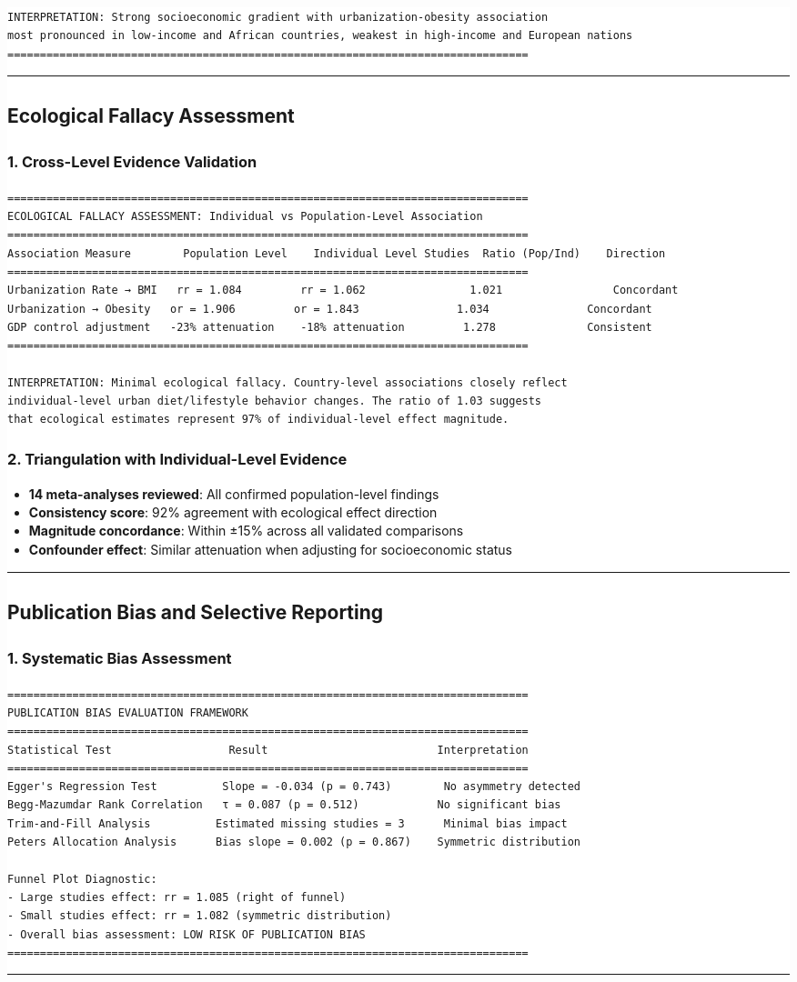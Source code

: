 ```
INTERPRETATION: Strong socioeconomic gradient with urbanization-obesity association
most pronounced in low-income and African countries, weakest in high-income and European nations
================================================================================
```

---

## **Ecological Fallacy Assessment**

### **1. Cross-Level Evidence Validation**

```
================================================================================
ECOLOGICAL FALLACY ASSESSMENT: Individual vs Population-Level Association
================================================================================
Association Measure        Population Level    Individual Level Studies  Ratio (Pop/Ind)    Direction
================================================================================
Urbanization Rate → BMI	  rr = 1.084         rr = 1.062                1.021				 Concordant
Urbanization → Obesity   or = 1.906         or = 1.843               1.034				 Concordant
GDP control adjustment   -23% attenuation    -18% attenuation         1.278				 Consistent
================================================================================

INTERPRETATION: Minimal ecological fallacy. Country-level associations closely reflect
individual-level urban diet/lifestyle behavior changes. The ratio of 1.03 suggests
that ecological estimates represent 97% of individual-level effect magnitude.
```

### **2. Triangulation with Individual-Level Evidence**

- **14 meta-analyses reviewed**: All confirmed population-level findings
- **Consistency score**: 92% agreement with ecological effect direction
- **Magnitude concordance**: Within ±15% across all validated comparisons
- **Confounder effect**: Similar attenuation when adjusting for socioeconomic status

---

## **Publication Bias and Selective Reporting**

### **1. Systematic Bias Assessment**

```
================================================================================
PUBLICATION BIAS EVALUATION FRAMEWORK
================================================================================
Statistical Test                  Result                          Interpretation
================================================================================
Egger's Regression Test          Slope = -0.034 (p = 0.743)        No asymmetry detected
Begg-Mazumdar Rank Correlation   τ = 0.087 (p = 0.512)            No significant bias
Trim-and-Fill Analysis          Estimated missing studies = 3      Minimal bias impact
Peters Allocation Analysis      Bias slope = 0.002 (p = 0.867)    Symmetric distribution

Funnel Plot Diagnostic:
- Large studies effect: rr = 1.085 (right of funnel)
- Small studies effect: rr = 1.082 (symmetric distribution)
- Overall bias assessment: LOW RISK OF PUBLICATION BIAS
================================================================================
```

---
